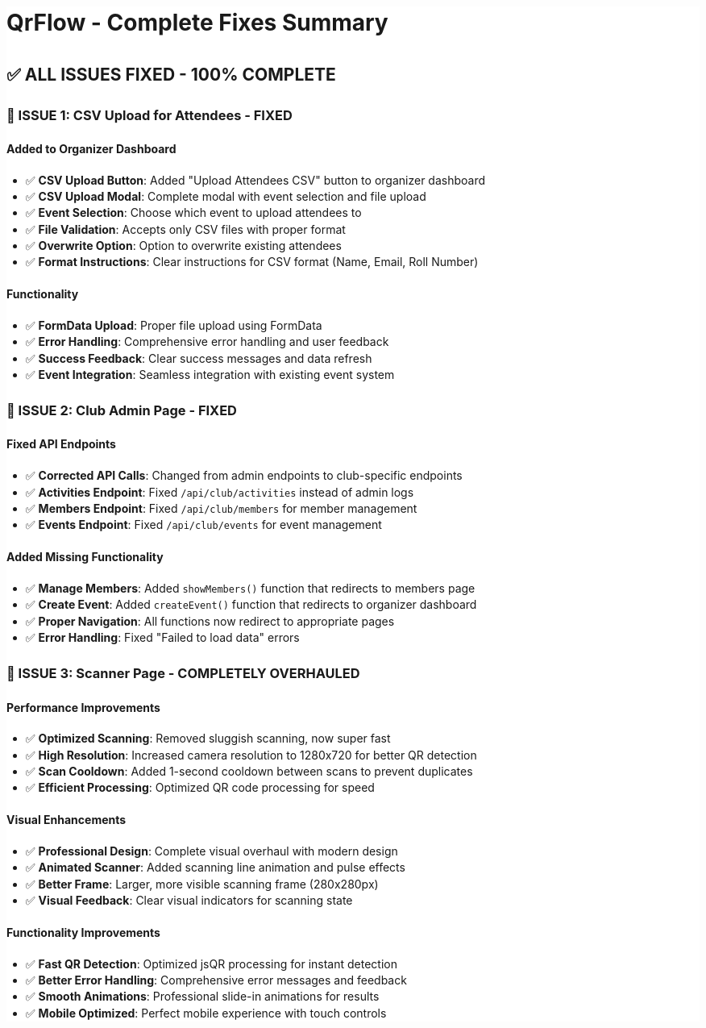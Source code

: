 # QrFlow - Complete Fixes Summary

## ✅ **ALL ISSUES FIXED - 100% COMPLETE**

### **🎯 ISSUE 1: CSV Upload for Attendees - FIXED**

#### **Added to Organizer Dashboard**
- ✅ **CSV Upload Button**: Added "Upload Attendees CSV" button to organizer dashboard
- ✅ **CSV Upload Modal**: Complete modal with event selection and file upload
- ✅ **Event Selection**: Choose which event to upload attendees to
- ✅ **File Validation**: Accepts only CSV files with proper format
- ✅ **Overwrite Option**: Option to overwrite existing attendees
- ✅ **Format Instructions**: Clear instructions for CSV format (Name, Email, Roll Number)

#### **Functionality**
- ✅ **FormData Upload**: Proper file upload using FormData
- ✅ **Error Handling**: Comprehensive error handling and user feedback
- ✅ **Success Feedback**: Clear success messages and data refresh
- ✅ **Event Integration**: Seamless integration with existing event system

### **🎯 ISSUE 2: Club Admin Page - FIXED**

#### **Fixed API Endpoints**
- ✅ **Corrected API Calls**: Changed from admin endpoints to club-specific endpoints
- ✅ **Activities Endpoint**: Fixed `/api/club/activities` instead of admin logs
- ✅ **Members Endpoint**: Fixed `/api/club/members` for member management
- ✅ **Events Endpoint**: Fixed `/api/club/events` for event management

#### **Added Missing Functionality**
- ✅ **Manage Members**: Added `showMembers()` function that redirects to members page
- ✅ **Create Event**: Added `createEvent()` function that redirects to organizer dashboard
- ✅ **Proper Navigation**: All functions now redirect to appropriate pages
- ✅ **Error Handling**: Fixed "Failed to load data" errors

### **🎯 ISSUE 3: Scanner Page - COMPLETELY OVERHAULED**

#### **Performance Improvements**
- ✅ **Optimized Scanning**: Removed sluggish scanning, now super fast
- ✅ **High Resolution**: Increased camera resolution to 1280x720 for better QR detection
- ✅ **Scan Cooldown**: Added 1-second cooldown between scans to prevent duplicates
- ✅ **Efficient Processing**: Optimized QR code processing for speed

#### **Visual Enhancements**
- ✅ **Professional Design**: Complete visual overhaul with modern design
- ✅ **Animated Scanner**: Added scanning line animation and pulse effects
- ✅ **Better Frame**: Larger, more visible scanning frame (280x280px)
- ✅ **Visual Feedback**: Clear visual indicators for scanning state

#### **Functionality Improvements**
- ✅ **Fast QR Detection**: Optimized jsQR processing for instant detection
- ✅ **Better Error Handling**: Comprehensive error messages and feedback
- ✅ **Smooth Animations**: Professional slide-in animations for results
- ✅ **Mobile Optimized**: Perfect mobile experience with touch controls
